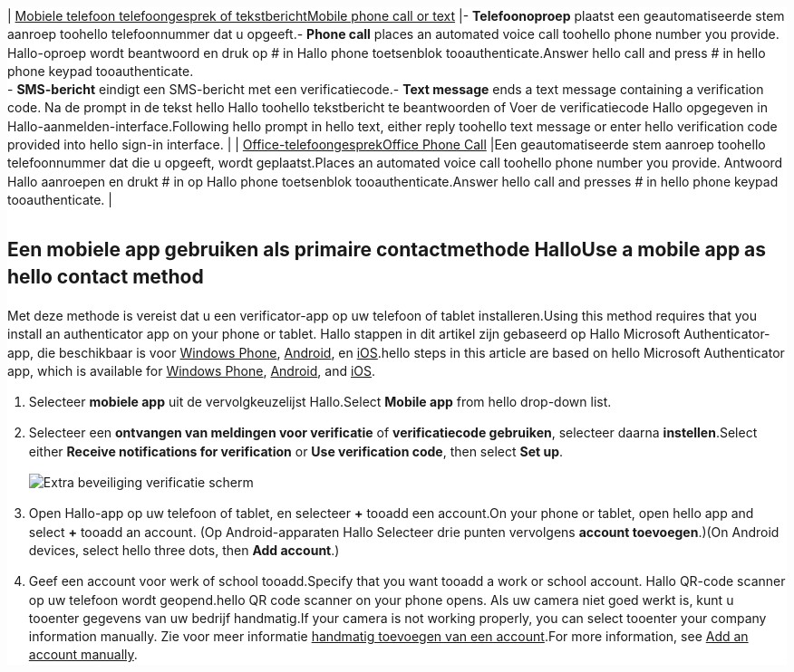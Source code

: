 | [<span data-ttu-id="2e712-131">Mobiele telefoon telefoongesprek of tekstbericht</span><span class="sxs-lookup"><span data-stu-id="2e712-131">Mobile phone call or text</span></span>](#use-your-mobile-phone-as-the-contact-method) |<span data-ttu-id="2e712-132">- **Telefoonoproep** plaatst een geautomatiseerde stem aanroep toohello telefoonnummer dat u opgeeft.</span><span class="sxs-lookup"><span data-stu-id="2e712-132">- **Phone call** places an automated voice call toohello phone number you provide.</span></span> <span data-ttu-id="2e712-133">Hallo-oproep wordt beantwoord en druk op # in Hallo phone toetsenblok tooauthenticate.</span><span class="sxs-lookup"><span data-stu-id="2e712-133">Answer hello call and press # in hello phone keypad tooauthenticate.</span></span><br><span data-ttu-id="2e712-134">- **SMS-bericht** eindigt een SMS-bericht met een verificatiecode.</span><span class="sxs-lookup"><span data-stu-id="2e712-134">- **Text message** ends a text message containing a verification code.</span></span> <span data-ttu-id="2e712-135">Na de prompt in de tekst hello Hallo toohello tekstbericht te beantwoorden of Voer de verificatiecode Hallo opgegeven in Hallo-aanmelden-interface.</span><span class="sxs-lookup"><span data-stu-id="2e712-135">Following hello prompt in hello text, either reply toohello text message or enter hello verification code provided into hello sign-in interface.</span></span> |
| [<span data-ttu-id="2e712-136">Office-telefoongesprek</span><span class="sxs-lookup"><span data-stu-id="2e712-136">Office Phone Call</span></span>](#use-your-office-phone-as-the-contact-method) |<span data-ttu-id="2e712-137">Een geautomatiseerde stem aanroep toohello telefoonnummer dat die u opgeeft, wordt geplaatst.</span><span class="sxs-lookup"><span data-stu-id="2e712-137">Places an automated voice call toohello phone number you provide.</span></span> <span data-ttu-id="2e712-138">Antwoord Hallo aanroepen en drukt # in op Hallo phone toetsenblok tooauthenticate.</span><span class="sxs-lookup"><span data-stu-id="2e712-138">Answer hello call and presses # in hello phone keypad tooauthenticate.</span></span> |

## <a name="use-a-mobile-app-as-hello-contact-method"></a><span data-ttu-id="2e712-139">Een mobiele app gebruiken als primaire contactmethode Hallo</span><span class="sxs-lookup"><span data-stu-id="2e712-139">Use a mobile app as hello contact method</span></span>
<span data-ttu-id="2e712-140">Met deze methode is vereist dat u een verificator-app op uw telefoon of tablet installeren.</span><span class="sxs-lookup"><span data-stu-id="2e712-140">Using this method requires that you install an authenticator app on your phone or tablet.</span></span> <span data-ttu-id="2e712-141">Hallo stappen in dit artikel zijn gebaseerd op Hallo Microsoft Authenticator-app, die beschikbaar is voor [Windows Phone](http://go.microsoft.com/fwlink/?Linkid=825071), [Android](http://go.microsoft.com/fwlink/?Linkid=825072), en [iOS](http://go.microsoft.com/fwlink/?Linkid=825073).</span><span class="sxs-lookup"><span data-stu-id="2e712-141">hello steps in this article are based on hello Microsoft Authenticator app, which is available for [Windows Phone](http://go.microsoft.com/fwlink/?Linkid=825071), [Android](http://go.microsoft.com/fwlink/?Linkid=825072), and [iOS](http://go.microsoft.com/fwlink/?Linkid=825073).</span></span>

1. <span data-ttu-id="2e712-142">Selecteer **mobiele app** uit de vervolgkeuzelijst Hallo.</span><span class="sxs-lookup"><span data-stu-id="2e712-142">Select **Mobile app** from hello drop-down list.</span></span>
2. <span data-ttu-id="2e712-143">Selecteer een **ontvangen van meldingen voor verificatie** of **verificatiecode gebruiken**, selecteer daarna **instellen**.</span><span class="sxs-lookup"><span data-stu-id="2e712-143">Select either **Receive notifications for verification** or **Use verification code**, then select **Set up**.</span></span>

   ![Extra beveiliging verificatie scherm](./media/multi-factor-authentication-end-user-first-time/mobileapp.png)

3. <span data-ttu-id="2e712-145">Open Hallo-app op uw telefoon of tablet, en selecteer  **+**  tooadd een account.</span><span class="sxs-lookup"><span data-stu-id="2e712-145">On your phone or tablet, open hello app and select **+** tooadd an account.</span></span> <span data-ttu-id="2e712-146">(Op Android-apparaten Hallo Selecteer drie punten vervolgens **account toevoegen**.)</span><span class="sxs-lookup"><span data-stu-id="2e712-146">(On Android devices, select hello three dots, then **Add account**.)</span></span>
4. <span data-ttu-id="2e712-147">Geef een account voor werk of school tooadd.</span><span class="sxs-lookup"><span data-stu-id="2e712-147">Specify that you want tooadd a work or school account.</span></span> <span data-ttu-id="2e712-148">Hallo QR-code scanner op uw telefoon wordt geopend.</span><span class="sxs-lookup"><span data-stu-id="2e712-148">hello QR code scanner on your phone opens.</span></span> <span data-ttu-id="2e712-149">Als uw camera niet goed werkt is, kunt u tooenter gegevens van uw bedrijf handmatig.</span><span class="sxs-lookup"><span data-stu-id="2e712-149">If your camera is not working properly, you can select tooenter your company information manually.</span></span> <span data-ttu-id="2e712-150">Zie voor meer informatie [handmatig toevoegen van een account](#add-an-account-manually).</span><span class="sxs-lookup"><span data-stu-id="2e712-150">For more information, see [Add an account manually](#add-an-account-manually).</span></span>  